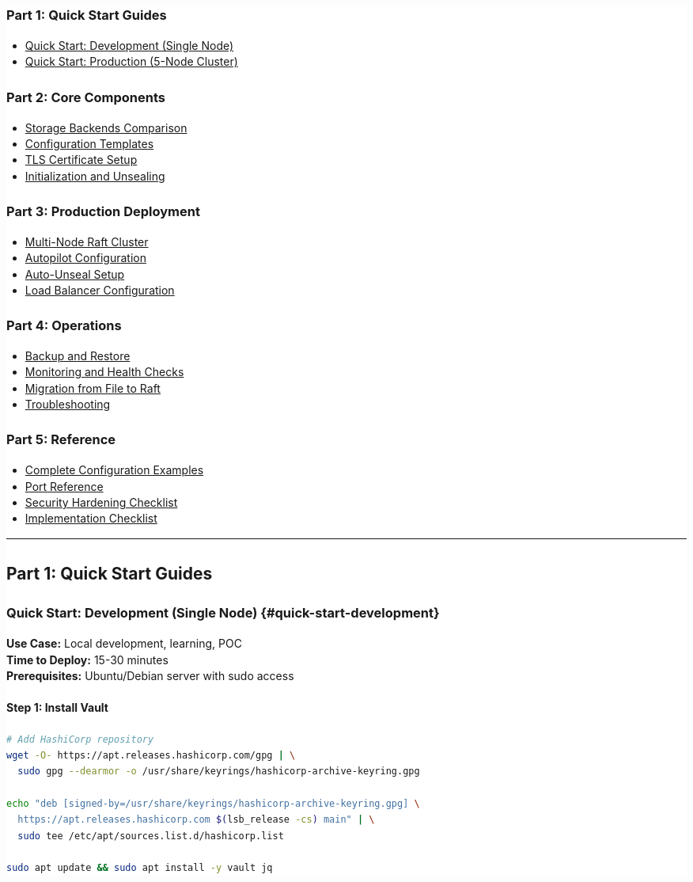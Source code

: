 ### Part 1: Quick Start Guides
- [Quick Start: Development (Single Node)](#quick-start-development)
- [Quick Start: Production (5-Node Cluster)](#quick-start-production)

### Part 2: Core Components
- [Storage Backends Comparison](#storage-backends)
- [Configuration Templates](#configuration-templates)
- [TLS Certificate Setup](#tls-setup)
- [Initialization and Unsealing](#initialization)

### Part 3: Production Deployment
- [Multi-Node Raft Cluster](#raft-cluster)
- [Autopilot Configuration](#autopilot)
- [Auto-Unseal Setup](#auto-unseal)
- [Load Balancer Configuration](#load-balancer)

### Part 4: Operations
- [Backup and Restore](#backup-restore)
- [Monitoring and Health Checks](#monitoring)
- [Migration from File to Raft](#migration)
- [Troubleshooting](#troubleshooting)

### Part 5: Reference
- [Complete Configuration Examples](#config-examples)
- [Port Reference](#port-reference)
- [Security Hardening Checklist](#security-hardening)
- [Implementation Checklist](#implementation-checklist)

---

## Part 1: Quick Start Guides

### Quick Start: Development (Single Node) {#quick-start-development}

**Use Case:** Local development, learning, POC  
**Time to Deploy:** 15-30 minutes  
**Prerequisites:** Ubuntu/Debian server with sudo access

#### Step 1: Install Vault
```bash
# Add HashiCorp repository
wget -O- https://apt.releases.hashicorp.com/gpg | \
  sudo gpg --dearmor -o /usr/share/keyrings/hashicorp-archive-keyring.gpg

echo "deb [signed-by=/usr/share/keyrings/hashicorp-archive-keyring.gpg] \
  https://apt.releases.hashicorp.com $(lsb_release -cs) main" | \
  sudo tee /etc/apt/sources.list.d/hashicorp.list

sudo apt update && sudo apt install -y vault jq
```
